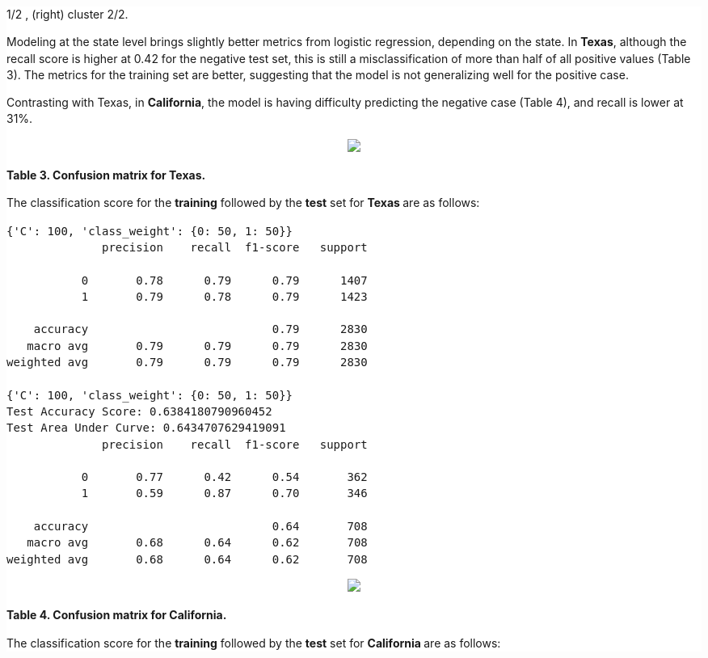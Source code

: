 1/2 , (right) cluster 2/2.</b>
<p>
    Modeling at the state level brings slightly better metrics from logistic
regression, depending on the state. In <strong>Texas</strong>, although the
recall score is higher at 0.42 for the negative test set, this is still a
misclassification of more than half of all positive values (Table 3). The
metrics for the training set are better, suggesting that the model is not
generalizing well for the positive case.
</p>
<p>
   Contrasting with Texas, in <strong>California</strong>, the model is having
difficulty predicting the negative case (Table 4), and recall is lower at 31%.
</p>
<p>
<p><center>
<img src="https://github.com/pnanimal/FatalEncounters/blob/images/CM_Texas.PNG" class="center">
</p></center>
<p><b>
Table 3. Confusion matrix for Texas.</b>
</p>
<p>
The classification score for the <strong>training</strong> followed by the
<strong>test</strong> set for <strong>Texas </strong>are as follows:
</p>


<pre
class="prettyprint">{'C': 100, 'class_weight': {0: 50, 1: 50}}
              precision    recall  f1-score   support

           0       0.78      0.79      0.79      1407
           1       0.79      0.78      0.79      1423

    accuracy                           0.79      2830
   macro avg       0.79      0.79      0.79      2830
weighted avg       0.79      0.79      0.79      2830

{'C': 100, 'class_weight': {0: 50, 1: 50}}
Test Accuracy Score: 0.6384180790960452
Test Area Under Curve: 0.6434707629419091
              precision    recall  f1-score   support

           0       0.77      0.42      0.54       362
           1       0.59      0.87      0.70       346

    accuracy                           0.64       708
   macro avg       0.68      0.64      0.62       708
weighted avg       0.68      0.64      0.62       708
</pre>
<p><b>
<p><center>
<img src="https://github.com/pnanimal/FatalEncounters/blob/images/CM_CA.PNG" class="center">
</p></center>
Table 4. Confusion matrix for California.</b>
</p>
<p>
The classification score for the <strong>training</strong> followed by the
<strong>test</strong> set for <strong>California </strong>are as follows:
</p>
